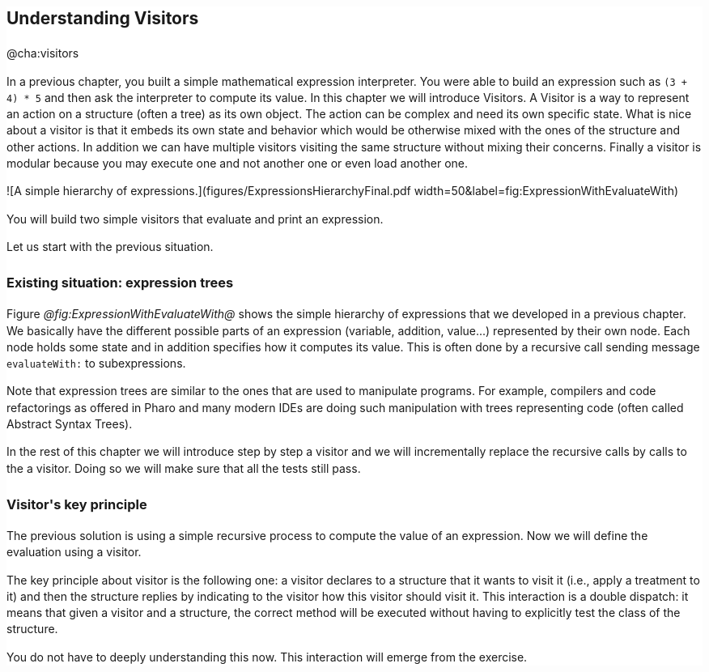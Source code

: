 ## Understanding Visitors

@cha:visitors

In a previous chapter, you built a simple mathematical expression interpreter.
You were able to build an expression such as `(3 + 4) * 5` and then ask the interpreter to compute its value.
In this chapter we will introduce Visitors.
A Visitor is a way to represent an action on a structure \(often a tree\) as its own object.
The action can be complex and need its own specific state.
What is nice about a visitor is that it embeds its own state and behavior which would be otherwise mixed with the ones of the structure and other actions.
In addition we can have multiple visitors visiting the same structure without mixing their concerns. 
Finally a visitor is modular because you may execute one and not another one or even load another one. 

![A simple hierarchy of expressions.](figures/ExpressionsHierarchyFinal.pdf width=50&label=fig:ExpressionWithEvaluateWith)

You will build two simple visitors that evaluate and print an expression.

Let us start with the previous situation.

### Existing situation: expression trees


Figure *@fig:ExpressionWithEvaluateWith@* shows the simple hierarchy of expressions that we developed in a previous chapter.
We basically have the different possible parts of an expression \(variable, addition, value...\) represented by their own node.
Each node holds some state and in addition specifies how it computes its value. 
This is often done by a recursive call sending message `evaluateWith:` to subexpressions.

Note that expression trees are similar to the ones that are used to manipulate programs. 
For example, compilers and code refactorings as offered in Pharo and many modern IDEs are doing such manipulation with trees representing code \(often called Abstract Syntax Trees\).

In the rest of this chapter we will introduce step by step a visitor and we will incrementally replace the recursive calls by calls to the a visitor. 
Doing so we will make sure that all the tests still pass.

### Visitor's key principle


The previous solution is using a simple recursive process to compute the value of an expression. 
Now we will define the evaluation using a visitor. 

The key principle about visitor is the following one: a visitor declares to a structure that it wants to visit it \(i.e., apply a treatment to it\)
and then the structure replies by indicating to the visitor how this visitor should visit it. 
This interaction is a double dispatch: 
it means that given a visitor and a structure, the correct method will be executed without having to explicitly test the class of the structure.

You do not have to deeply understanding this now.
This interaction will emerge from the exercise.

